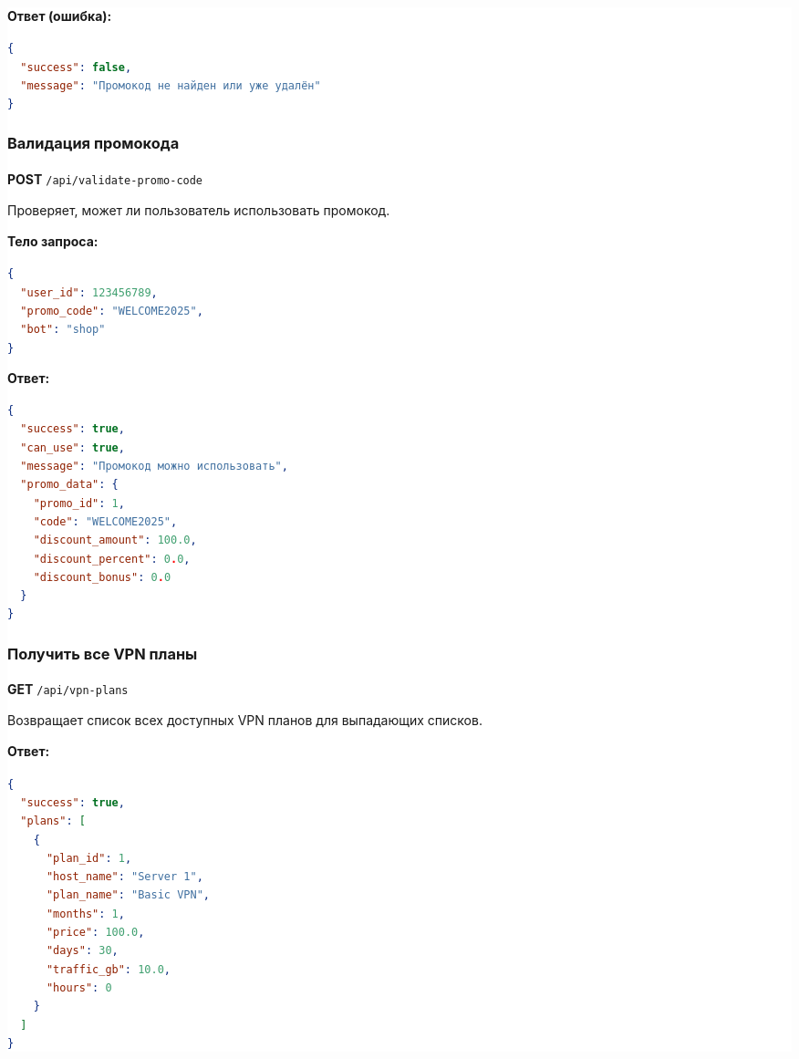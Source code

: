 **Ответ (ошибка):**
```json
{
  "success": false,
  "message": "Промокод не найден или уже удалён"
}
```

### Валидация промокода

**POST** `/api/validate-promo-code`

Проверяет, может ли пользователь использовать промокод.

**Тело запроса:**
```json
{
  "user_id": 123456789,
  "promo_code": "WELCOME2025",
  "bot": "shop"
}
```

**Ответ:**
```json
{
  "success": true,
  "can_use": true,
  "message": "Промокод можно использовать",
  "promo_data": {
    "promo_id": 1,
    "code": "WELCOME2025",
    "discount_amount": 100.0,
    "discount_percent": 0.0,
    "discount_bonus": 0.0
  }
}
```

### Получить все VPN планы

**GET** `/api/vpn-plans`

Возвращает список всех доступных VPN планов для выпадающих списков.

**Ответ:**
```json
{
  "success": true,
  "plans": [
    {
      "plan_id": 1,
      "host_name": "Server 1",
      "plan_name": "Basic VPN",
      "months": 1,
      "price": 100.0,
      "days": 30,
      "traffic_gb": 10.0,
      "hours": 0
    }
  ]
}
```
